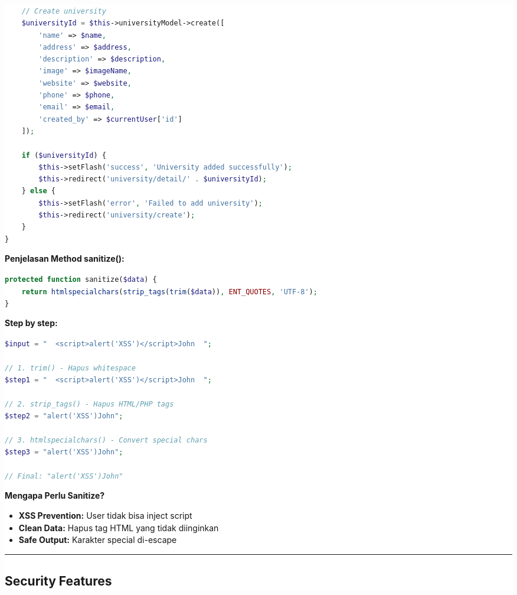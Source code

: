 ```php
    // Create university
    $universityId = $this->universityModel->create([
        'name' => $name,
        'address' => $address,
        'description' => $description,
        'image' => $imageName,
        'website' => $website,
        'phone' => $phone,
        'email' => $email,
        'created_by' => $currentUser['id']
    ]);

    if ($universityId) {
        $this->setFlash('success', 'University added successfully');
        $this->redirect('university/detail/' . $universityId);
    } else {
        $this->setFlash('error', 'Failed to add university');
        $this->redirect('university/create');
    }
}
```

**Penjelasan Method sanitize():**
```php
protected function sanitize($data) {
    return htmlspecialchars(strip_tags(trim($data)), ENT_QUOTES, 'UTF-8');
}
```

**Step by step:**
```php
$input = "  <script>alert('XSS')</script>John  ";

// 1. trim() - Hapus whitespace
$step1 = "  <script>alert('XSS')</script>John  ";

// 2. strip_tags() - Hapus HTML/PHP tags
$step2 = "alert('XSS')John";

// 3. htmlspecialchars() - Convert special chars
$step3 = "alert('XSS')John";

// Final: "alert('XSS')John"
```

**Mengapa Perlu Sanitize?**
- **XSS Prevention:** User tidak bisa inject script
- **Clean Data:** Hapus tag HTML yang tidak diinginkan
- **Safe Output:** Karakter special di-escape

---

## Security Features
